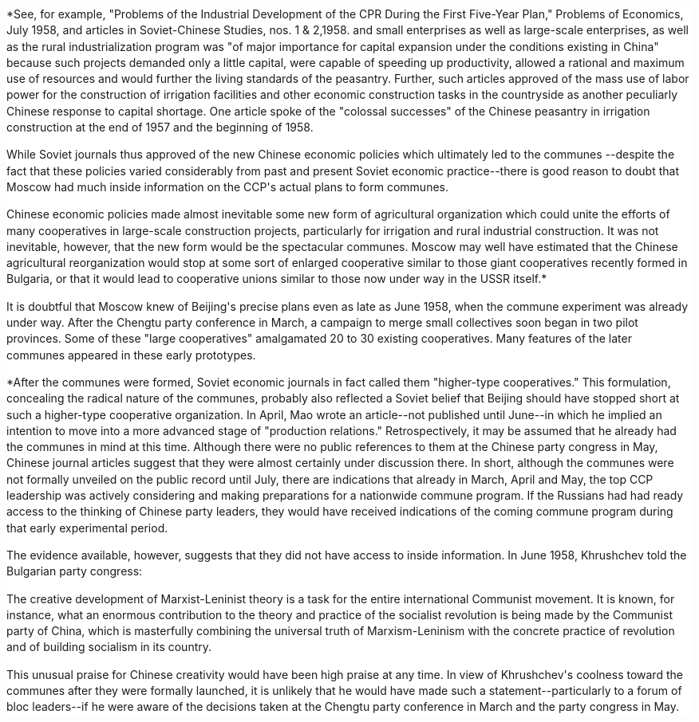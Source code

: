 *See, for example, "Problems of the Industrial Development of the CPR During the First Five-Year Plan," Problems of Economics, July 1958, and articles in Soviet-Chinese Studies, nos. 1 & 2,1958. and small enterprises as well as large-scale enterprises, as well as the rural industrialization program was "of major importance for capital expansion under the conditions existing in China" because such projects demanded only a little capital, were capable of speeding up productivity, allowed a rational and maximum use of resources and would further the living standards of the peasantry. Further, such articles approved of the mass use of labor power for the construction of irrigation facilities and other economic construction tasks in the countryside as another peculiarly Chinese response to capital shortage. One article spoke of the "colossal successes" of the Chinese peasantry in irrigation construction at the end of 1957 and the beginning of 1958.

While Soviet journals thus approved of the new Chinese economic policies which ultimately led to the communes --despite the fact that these policies varied considerably from past and present Soviet economic practice--there is good reason to doubt that Moscow had much inside information on the CCP's actual plans to form communes.

Chinese economic policies made almost inevitable some new form of agricultural organization which could unite the efforts of many cooperatives in large-scale construction projects, particularly for irrigation and rural industrial construction. It was not inevitable, however, that the new form would be the spectacular communes. Moscow may well have estimated that the Chinese agricultural reorganization would stop at some sort of enlarged cooperative similar to those giant cooperatives recently formed in Bulgaria, or that it would lead to cooperative unions similar to those now under way in the USSR itself.*

It is doubtful that Moscow knew of Beijing's precise plans even as late as June 1958, when the commune experiment was already under way. After the Chengtu party conference in March, a campaign to merge small collectives soon began in two pilot provinces. Some of these "large cooperatives" amalgamated 20 to 30 existing cooperatives. Many features of the later communes appeared in these early prototypes.

*After the communes were formed, Soviet economic journals in fact called them "higher-type cooperatives." This formulation, concealing the radical nature of the communes, probably also reflected a Soviet belief that Beijing should have stopped short at such a higher-type cooperative organization. In April, Mao wrote an article--not published until June--in which he implied an intention to move into a more advanced stage of "production relations." Retrospectively, it may be assumed that he already had the communes in mind at this time. Although there were no public references to them at the Chinese party congress in May, Chinese journal articles suggest that they were almost certainly under discussion there. In short, although the communes were not formally unveiled on the public record until July, there are indications that already in March, April and May, the top CCP leadership was actively considering and making preparations for a nationwide commune program. If the Russians had had ready access to the thinking of Chinese party leaders, they would have received indications of the coming commune program during that early experimental period.

The evidence available, however, suggests that they did not have access to inside information. In June 1958, Khrushchev told the Bulgarian party congress:

The creative development of Marxist-Leninist theory is a task for the entire international Communist movement. It is known, for instance, what an enormous contribution to the theory and practice of the socialist revolution is being made by the Communist party of China, which is masterfully combining the universal truth of Marxism-Leninism with the concrete practice of revolution and of building socialism in its country.

This unusual praise for Chinese creativity would have been high praise at any time. In view of Khrushchev's coolness toward the communes after they were formally launched, it is unlikely that he would have made such a statement--particularly to a forum of bloc leaders--if he were aware of the decisions taken at the Chengtu party conference in March and the party congress in May.
